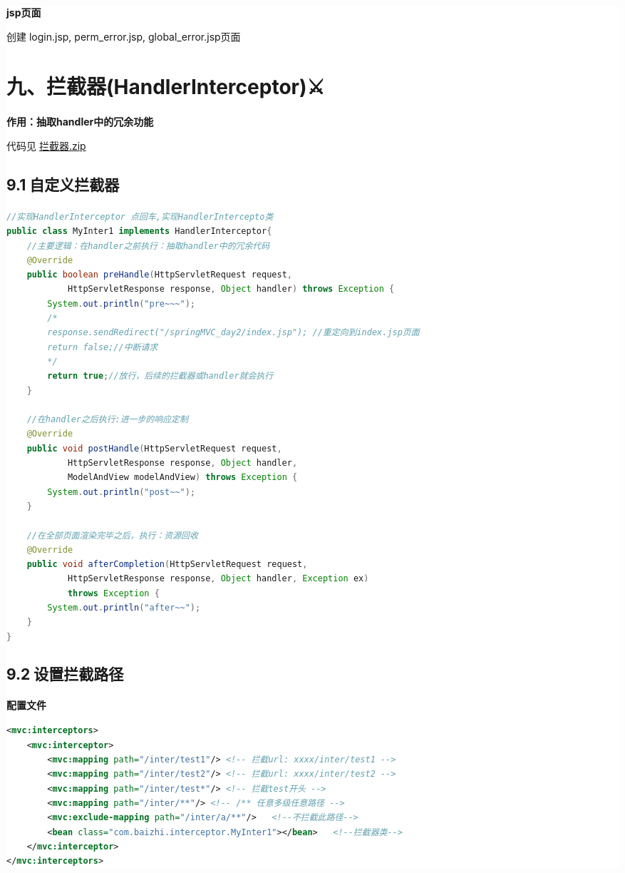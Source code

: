 **jsp页面**

创建 login.jsp,  perm_error.jsp, global_error.jsp页面

# 九、拦截器(HandlerInterceptor):crossed_swords:

**作用：抽取handler中的冗余功能**

代码见 [拦截器.zip](code\拦截器.zip) 

## 9.1 自定义拦截器

```java
//实现HandlerInterceptor 点回车,实现HandlerIntercepto类
public class MyInter1 implements HandlerInterceptor{
	//主要逻辑：在handler之前执行：抽取handler中的冗余代码
	@Override
	public boolean preHandle(HttpServletRequest request,
			HttpServletResponse response, Object handler) throws Exception {
		System.out.println("pre~~~");
        /*
        response.sendRedirect("/springMVC_day2/index.jsp"); //重定向到index.jsp页面
        return false;//中断请求
        */
		return true;//放行，后续的拦截器或handler就会执行
	}
    
	//在handler之后执行:进一步的响应定制
	@Override
	public void postHandle(HttpServletRequest request,
			HttpServletResponse response, Object handler,
			ModelAndView modelAndView) throws Exception {
		System.out.println("post~~");
	}
    
	//在全部页面渲染完毕之后，执行：资源回收
	@Override
	public void afterCompletion(HttpServletRequest request,
			HttpServletResponse response, Object handler, Exception ex)
			throws Exception {
		System.out.println("after~~");
	}
}
```

## 9.2 设置拦截路径

**配置文件**

```xml
<mvc:interceptors>
    <mvc:interceptor>
        <mvc:mapping path="/inter/test1"/> <!-- 拦截url: xxxx/inter/test1 -->
        <mvc:mapping path="/inter/test2"/> <!-- 拦截url: xxxx/inter/test2 -->
        <mvc:mapping path="/inter/test*"/> <!-- 拦截test开头 -->
        <mvc:mapping path="/inter/**"/> <!-- /** 任意多级任意路径 -->
        <mvc:exclude-mapping path="/inter/a/**"/>   <!--不拦截此路径-->
        <bean class="com.baizhi.interceptor.MyInter1"></bean>   <!--拦截器类-->
    </mvc:interceptor>
</mvc:interceptors>
```
